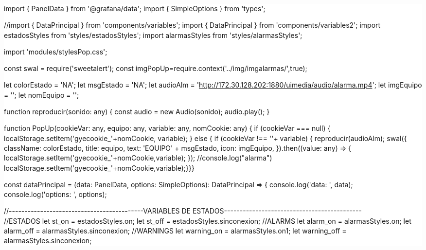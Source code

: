 import { PanelData } from '@grafana/data';
import { SimpleOptions } from 'types';

//import { DataPrincipal } from 'components/variables';
import { DataPrincipal } from 'components/variables2';
import estadosStyles from 'styles/estadosStyles';
import alarmasStyles from 'styles/alarmasStyles';

import 'modules/stylesPop.css';

const swal = require('sweetalert');
const imgPopUp=require.context('../img/imgalarmas/',true);

let colorEstado = 'NA';
let msgEstado = 'NA';
let audioAlm = 'http://172.30.128.202:1880/uimedia/audio/alarma.mp4';
let imgEquipo = '';
let nomEquipo = '';

function reproducir(sonido: any) {
    const audio = new Audio(sonido);
    audio.play();
  }
  
function PopUp(cookieVar: any, equipo: any, variable: any, nomCookie: any) {
    if (cookieVar === null) {
      localStorage.setItem('gyecookie_'+nomCookie, variable);
    } else {
        if (cookieVar !== ''+ variable) {
         reproducir(audioAlm);
          swal({
            className: colorEstado,
            title: equipo,
            text: 'EQUIPO' + msgEstado,
            icon: imgEquipo,
          }).then((value: any) => {
            localStorage.setItem('gyecookie_'+nomCookie,variable);
          });
                //console.log("alarma")
          localStorage.setItem('gyecookie_'+nomCookie,variable);}}}


const dataPrincipal = (data: PanelData, options: SimpleOptions): DataPrincipal => { 
    console.log('data: ', data);
    console.log('options: ', options);

    
//-------------------------------------------VARIABLES DE ESTADOS--------------------------------------------    
//ESTADOS
let st_on = estadosStyles.on;
let st_off = estadosStyles.sinconexion;
//ALARMS
let alarm_on = alarmasStyles.on;
let alarm_off = alarmasStyles.sinconexion;
//WARNINGS
let warning_on = alarmasStyles.on1;
let warning_off = alarmasStyles.sinconexion;
